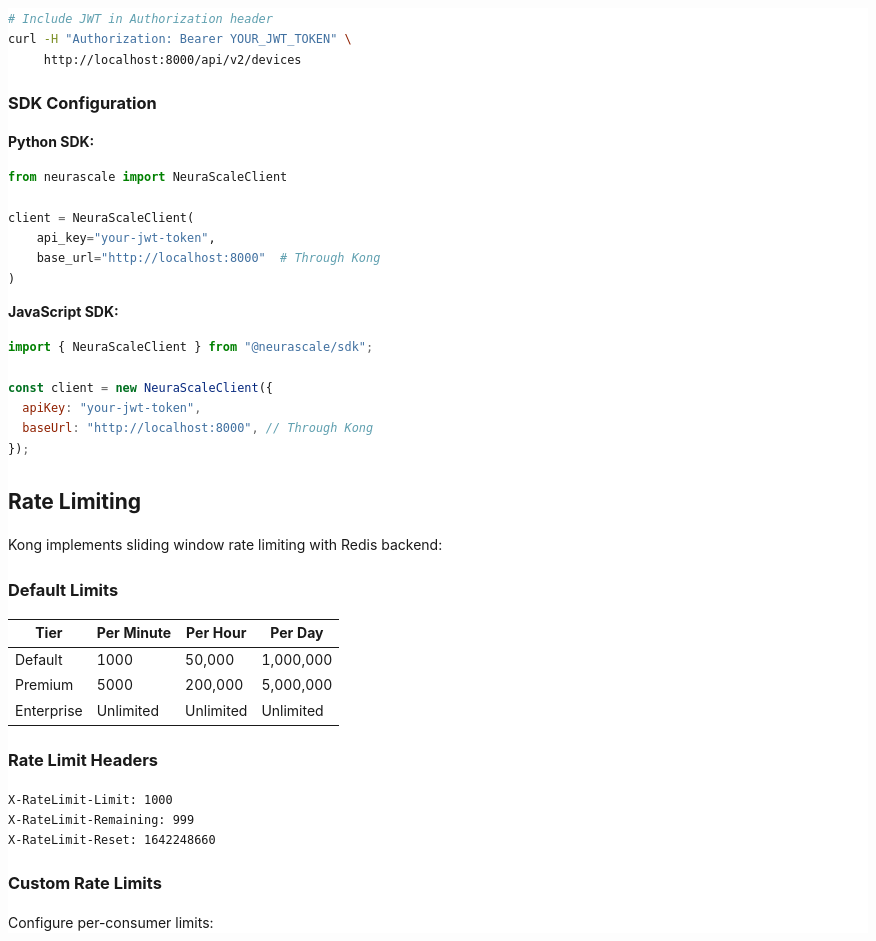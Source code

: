 ```bash
# Include JWT in Authorization header
curl -H "Authorization: Bearer YOUR_JWT_TOKEN" \
     http://localhost:8000/api/v2/devices
```

### SDK Configuration

**Python SDK:**

```python
from neurascale import NeuraScaleClient

client = NeuraScaleClient(
    api_key="your-jwt-token",
    base_url="http://localhost:8000"  # Through Kong
)
```

**JavaScript SDK:**

```javascript
import { NeuraScaleClient } from "@neurascale/sdk";

const client = new NeuraScaleClient({
  apiKey: "your-jwt-token",
  baseUrl: "http://localhost:8000", // Through Kong
});
```

## Rate Limiting

Kong implements sliding window rate limiting with Redis backend:

### Default Limits

| Tier       | Per Minute | Per Hour  | Per Day   |
| ---------- | ---------- | --------- | --------- |
| Default    | 1000       | 50,000    | 1,000,000 |
| Premium    | 5000       | 200,000   | 5,000,000 |
| Enterprise | Unlimited  | Unlimited | Unlimited |

### Rate Limit Headers

```http
X-RateLimit-Limit: 1000
X-RateLimit-Remaining: 999
X-RateLimit-Reset: 1642248660
```

### Custom Rate Limits

Configure per-consumer limits:
